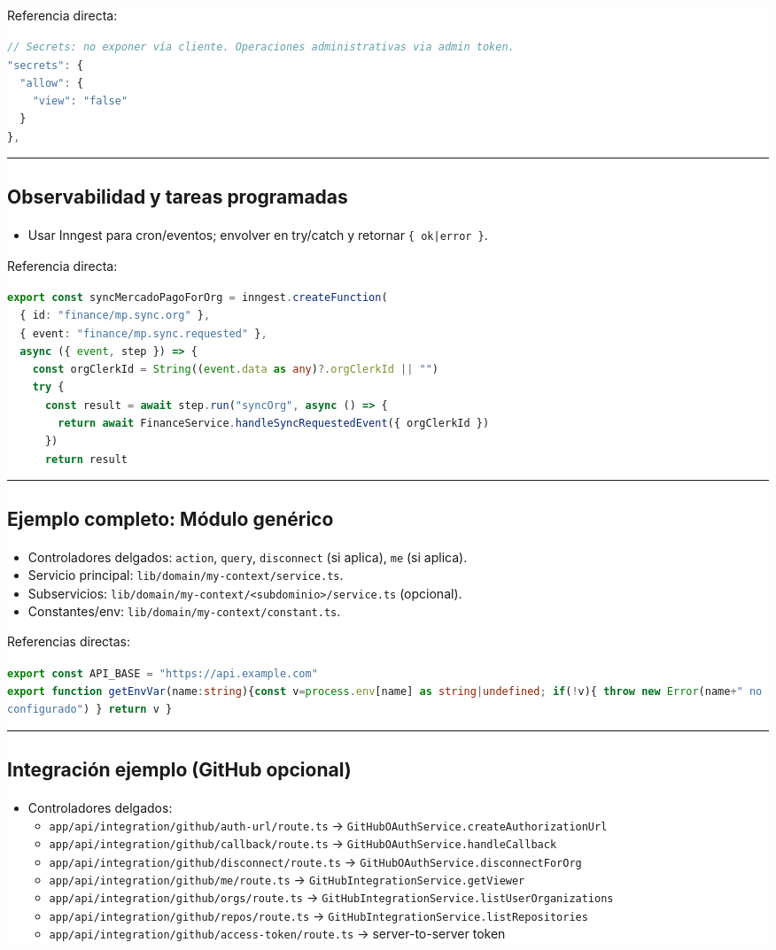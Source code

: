Referencia directa:

```90:106:instant.perms.ts
// Secrets: no exponer vía cliente. Operaciones administrativas via admin token.
"secrets": {
  "allow": {
    "view": "false"
  }
},
```

---

## Observabilidad y tareas programadas

- Usar Inngest para cron/eventos; envolver en try/catch y retornar `{ ok|error }`.

Referencia directa:

```21:35:lib/domain/finance/inngest.ts
export const syncMercadoPagoForOrg = inngest.createFunction(
  { id: "finance/mp.sync.org" },
  { event: "finance/mp.sync.requested" },
  async ({ event, step }) => {
    const orgClerkId = String((event.data as any)?.orgClerkId || "")
    try {
      const result = await step.run("syncOrg", async () => {
        return await FinanceService.handleSyncRequestedEvent({ orgClerkId })
      })
      return result
```

---

## Ejemplo completo: Módulo genérico

- Controladores delgados: `action`, `query`, `disconnect` (si aplica), `me` (si aplica).
- Servicio principal: `lib/domain/my-context/service.ts`.
- Subservicios: `lib/domain/my-context/<subdominio>/service.ts` (opcional).
- Constantes/env: `lib/domain/my-context/constant.ts`.

Referencias directas:

```1:20:lib/domain/my-context/constant.ts
export const API_BASE = "https://api.example.com"
export function getEnvVar(name:string){const v=process.env[name] as string|undefined; if(!v){ throw new Error(name+" no configurado") } return v }
```

---

## Integración ejemplo (GitHub opcional)

- Controladores delgados:
  - `app/api/integration/github/auth-url/route.ts` → `GitHubOAuthService.createAuthorizationUrl`
  - `app/api/integration/github/callback/route.ts` → `GitHubOAuthService.handleCallback`
  - `app/api/integration/github/disconnect/route.ts` → `GitHubOAuthService.disconnectForOrg`
  - `app/api/integration/github/me/route.ts` → `GitHubIntegrationService.getViewer`
  - `app/api/integration/github/orgs/route.ts` → `GitHubIntegrationService.listUserOrganizations`
  - `app/api/integration/github/repos/route.ts` → `GitHubIntegrationService.listRepositories`
  - `app/api/integration/github/access-token/route.ts` → server-to-server token
